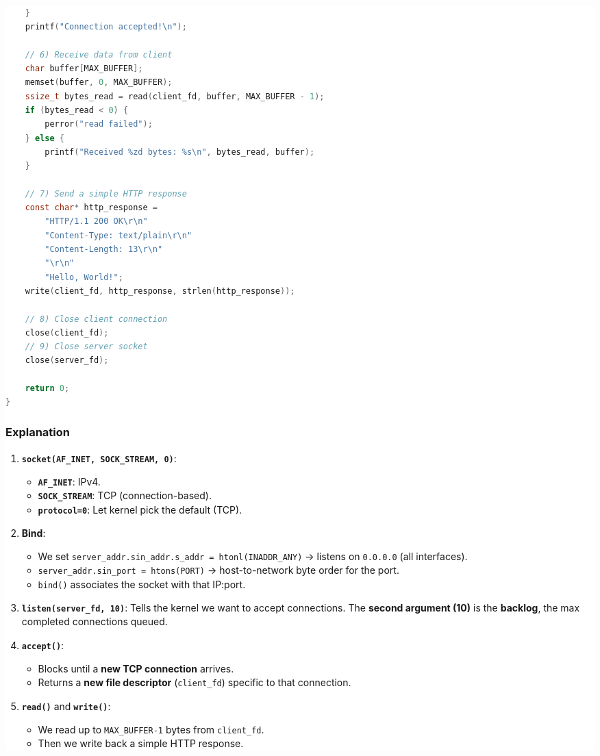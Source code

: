 ```c
    }
    printf("Connection accepted!\n");

    // 6) Receive data from client
    char buffer[MAX_BUFFER];
    memset(buffer, 0, MAX_BUFFER);
    ssize_t bytes_read = read(client_fd, buffer, MAX_BUFFER - 1);
    if (bytes_read < 0) {
        perror("read failed");
    } else {
        printf("Received %zd bytes: %s\n", bytes_read, buffer);
    }

    // 7) Send a simple HTTP response
    const char* http_response =
        "HTTP/1.1 200 OK\r\n"
        "Content-Type: text/plain\r\n"
        "Content-Length: 13\r\n"
        "\r\n"
        "Hello, World!";
    write(client_fd, http_response, strlen(http_response));

    // 8) Close client connection
    close(client_fd);
    // 9) Close server socket
    close(server_fd);

    return 0;
}
```

### Explanation

1. **`socket(AF_INET, SOCK_STREAM, 0)`**:  
   - **`AF_INET`**: IPv4.  
   - **`SOCK_STREAM`**: TCP (connection-based).
   - **`protocol=0`**: Let kernel pick the default (TCP).

2. **Bind**:
   - We set `server_addr.sin_addr.s_addr = htonl(INADDR_ANY)` → listens on `0.0.0.0` (all interfaces).
   - `server_addr.sin_port = htons(PORT)` → host-to-network byte order for the port.  
   - `bind()` associates the socket with that IP:port.

3. **`listen(server_fd, 10)`**: Tells the kernel we want to accept connections. The **second argument (10)** is the **backlog**, the max completed connections queued.

4. **`accept()`**:
   - Blocks until a **new TCP connection** arrives.  
   - Returns a **new file descriptor** (`client_fd`) specific to that connection.

5. **`read()`** and **`write()`**:
   - We read up to `MAX_BUFFER-1` bytes from `client_fd`.  
   - Then we write back a simple HTTP response.
